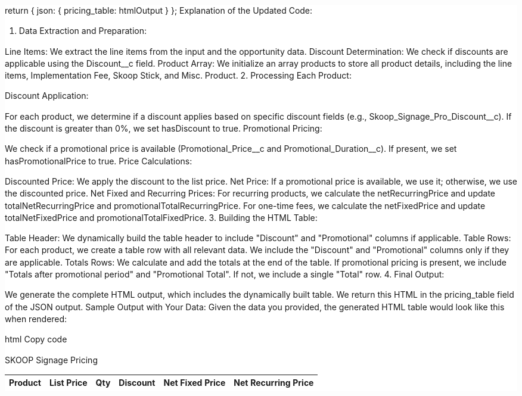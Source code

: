 
return {
  json: {
    pricing_table: htmlOutput
  }
};
Explanation of the Updated Code:
1. Data Extraction and Preparation:

Line Items: We extract the line items from the input and the opportunity data.
Discount Determination: We check if discounts are applicable using the Discount__c field.
Product Array: We initialize an array products to store all product details, including the line items, Implementation Fee, Skoop Stick, and Misc. Product.
2. Processing Each Product:

Discount Application:

For each product, we determine if a discount applies based on specific discount fields (e.g., Skoop_Signage_Pro_Discount__c).
If the discount is greater than 0%, we set hasDiscount to true.
Promotional Pricing:

We check if a promotional price is available (Promotional_Price__c and Promotional_Duration__c).
If present, we set hasPromotionalPrice to true.
Price Calculations:

Discounted Price: We apply the discount to the list price.
Net Price: If a promotional price is available, we use it; otherwise, we use the discounted price.
Net Fixed and Recurring Prices:
For recurring products, we calculate the netRecurringPrice and update totalNetRecurringPrice and promotionalTotalRecurringPrice.
For one-time fees, we calculate the netFixedPrice and update totalNetFixedPrice and promotionalTotalFixedPrice.
3. Building the HTML Table:

Table Header:
We dynamically build the table header to include "Discount" and "Promotional" columns if applicable.
Table Rows:
For each product, we create a table row with all relevant data.
We include the "Discount" and "Promotional" columns only if they are applicable.
Totals Rows:
We calculate and add the totals at the end of the table.
If promotional pricing is present, we include "Totals after promotional period" and "Promotional Total".
If not, we include a single "Total" row.
4. Final Output:

We generate the complete HTML output, which includes the dynamically built table.
We return this HTML in the pricing_table field of the JSON output.
Sample Output with Your Data:
Given the data you provided, the generated HTML table would look like this when rendered:

html
Copy code
<div class="section">
  <div class="section-header">SKOOP Signage Pricing</div>
  <table>
    <thead>
      <tr>
        <th>Product</th>
        <th>List Price</th>
        <th>Qty</th>
        <th>Discount</th>
        <th>Net Fixed Price</th>
        <th>Net Recurring Price</th>
      </tr>
    </thead>